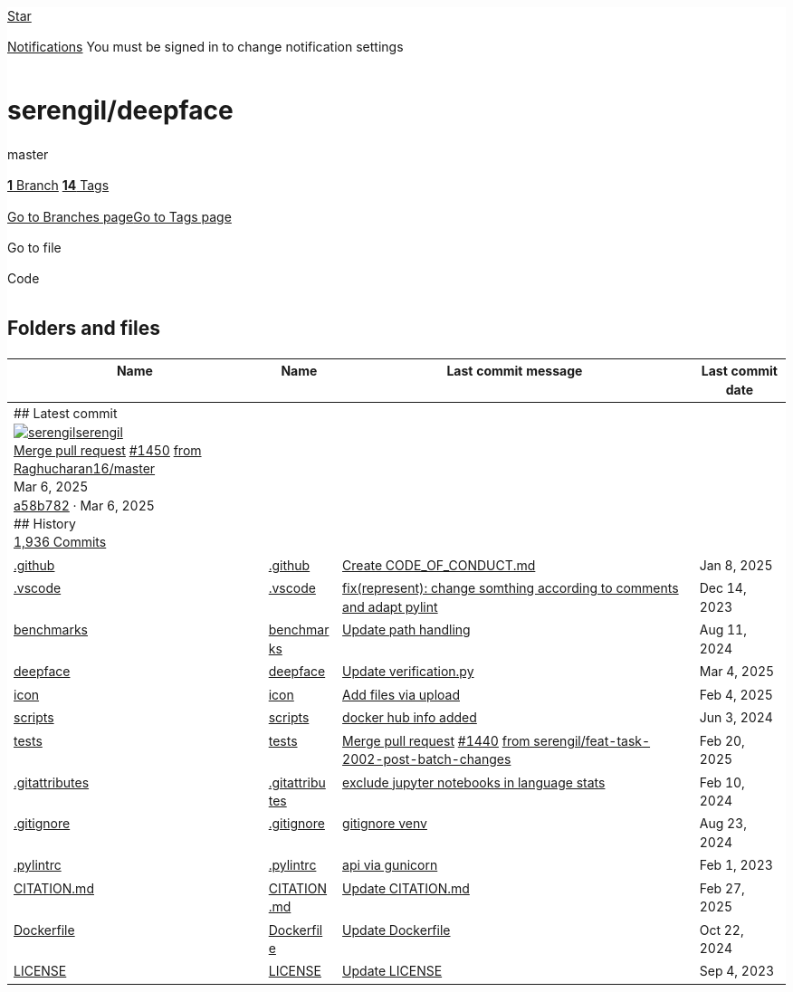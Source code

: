 [Star](https://github.com/login?return_to=%2Fserengil%2Fdeepface)

[Notifications](https://github.com/login?return_to=%2Fserengil%2Fdeepface) You must be signed in to change notification settings

# serengil/deepface

master

[**1** Branch](https://github.com/serengil/deepface/branches) [**14** Tags](https://github.com/serengil/deepface/tags)

[Go to Branches page](https://github.com/serengil/deepface/branches)[Go to Tags page](https://github.com/serengil/deepface/tags)

Go to file

Code

## Folders and files

| Name | Name | Last commit message | Last commit date |
| --- | --- | --- | --- |
| ## Latest commit<br>[![serengil](https://avatars.githubusercontent.com/u/18491038?v=4&size=40)](https://github.com/serengil)[serengil](https://github.com/serengil/deepface/commits?author=serengil)<br>[Merge pull request](https://github.com/serengil/deepface/commit/a58b782000f22d1d4abc451090bbe5221ce18fbb) [#1450](https://github.com/serengil/deepface/pull/1450) [from Raghucharan16/master](https://github.com/serengil/deepface/commit/a58b782000f22d1d4abc451090bbe5221ce18fbb)<br>Mar 6, 2025<br>[a58b782](https://github.com/serengil/deepface/commit/a58b782000f22d1d4abc451090bbe5221ce18fbb) · Mar 6, 2025<br>## History<br>[1,936 Commits](https://github.com/serengil/deepface/commits/master/) |
| [.github](https://github.com/serengil/deepface/tree/master/.github ".github") | [.github](https://github.com/serengil/deepface/tree/master/.github ".github") | [Create CODE\_OF\_CONDUCT.md](https://github.com/serengil/deepface/commit/94f336b95f586cfb18eb6658688dde31dbc2fcf8 "Create CODE_OF_CONDUCT.md") | Jan 8, 2025 |
| [.vscode](https://github.com/serengil/deepface/tree/master/.vscode ".vscode") | [.vscode](https://github.com/serengil/deepface/tree/master/.vscode ".vscode") | [fix(represent): change somthing according to comments and adapt pylint](https://github.com/serengil/deepface/commit/7b1451ac502f168a6a78d435d79cf8b1f3ae9adf "fix(represent): change somthing according to comments and adapt pylint") | Dec 14, 2023 |
| [benchmarks](https://github.com/serengil/deepface/tree/master/benchmarks "benchmarks") | [benchmarks](https://github.com/serengil/deepface/tree/master/benchmarks "benchmarks") | [Update path handling](https://github.com/serengil/deepface/commit/0bb94a1a112500e9e95e3ac4dcfad7ef77c9e1ef "Update path handling") | Aug 11, 2024 |
| [deepface](https://github.com/serengil/deepface/tree/master/deepface "deepface") | [deepface](https://github.com/serengil/deepface/tree/master/deepface "deepface") | [Update verification.py](https://github.com/serengil/deepface/commit/2320f5824676b1e29a89b829493aa42c29df17e6 "Update verification.py") | Mar 4, 2025 |
| [icon](https://github.com/serengil/deepface/tree/master/icon "icon") | [icon](https://github.com/serengil/deepface/tree/master/icon "icon") | [Add files via upload](https://github.com/serengil/deepface/commit/80d083a3e4e4cc353a82600b2a7f5cb59a0c4a4d "Add files via upload") | Feb 4, 2025 |
| [scripts](https://github.com/serengil/deepface/tree/master/scripts "scripts") | [scripts](https://github.com/serengil/deepface/tree/master/scripts "scripts") | [docker hub info added](https://github.com/serengil/deepface/commit/0538c207b013ea1df05141bbd1e5bdd0d7c325e6 "docker hub info added") | Jun 3, 2024 |
| [tests](https://github.com/serengil/deepface/tree/master/tests "tests") | [tests](https://github.com/serengil/deepface/tree/master/tests "tests") | [Merge pull request](https://github.com/serengil/deepface/commit/c272befce1b74a042e52bc279923e588d5e4b76a "Merge pull request #1440 from serengil/feat-task-2002-post-batch-changes  post batch changes") [#1440](https://github.com/serengil/deepface/pull/1440) [from serengil/feat-task-2002-post-batch-changes](https://github.com/serengil/deepface/commit/c272befce1b74a042e52bc279923e588d5e4b76a "Merge pull request #1440 from serengil/feat-task-2002-post-batch-changes  post batch changes") | Feb 20, 2025 |
| [.gitattributes](https://github.com/serengil/deepface/blob/master/.gitattributes ".gitattributes") | [.gitattributes](https://github.com/serengil/deepface/blob/master/.gitattributes ".gitattributes") | [exclude jupyter notebooks in language stats](https://github.com/serengil/deepface/commit/92f0fb6c3bb2a6e2d08b6bddbf439ca61dffd186 "exclude jupyter notebooks in language stats") | Feb 10, 2024 |
| [.gitignore](https://github.com/serengil/deepface/blob/master/.gitignore ".gitignore") | [.gitignore](https://github.com/serengil/deepface/blob/master/.gitignore ".gitignore") | [gitignore venv](https://github.com/serengil/deepface/commit/d478f41c479355aacbd987e733e557f9f326064d "gitignore venv") | Aug 23, 2024 |
| [.pylintrc](https://github.com/serengil/deepface/blob/master/.pylintrc ".pylintrc") | [.pylintrc](https://github.com/serengil/deepface/blob/master/.pylintrc ".pylintrc") | [api via gunicorn](https://github.com/serengil/deepface/commit/0d2b94679a71b1fa2b4b6e095272c2bc64d8a9a5 "api via gunicorn") | Feb 1, 2023 |
| [CITATION.md](https://github.com/serengil/deepface/blob/master/CITATION.md "CITATION.md") | [CITATION.md](https://github.com/serengil/deepface/blob/master/CITATION.md "CITATION.md") | [Update CITATION.md](https://github.com/serengil/deepface/commit/d1d486faa9ba7be375b6f8d04958382be1ff20d3 "Update CITATION.md  cipherface added") | Feb 27, 2025 |
| [Dockerfile](https://github.com/serengil/deepface/blob/master/Dockerfile "Dockerfile") | [Dockerfile](https://github.com/serengil/deepface/blob/master/Dockerfile "Dockerfile") | [Update Dockerfile](https://github.com/serengil/deepface/commit/2723352507ebee4f8e93cb9a5a6dd749b8164f38 "Update Dockerfile  mkdir permission related changes for openshit") | Oct 22, 2024 |
| [LICENSE](https://github.com/serengil/deepface/blob/master/LICENSE "LICENSE") | [LICENSE](https://github.com/serengil/deepface/blob/master/LICENSE "LICENSE") | [Update LICENSE](https://github.com/serengil/deepface/commit/f13aa34feb17ccd539eb67b671a42d7160d59298 "Update LICENSE") | Sep 4, 2023 |